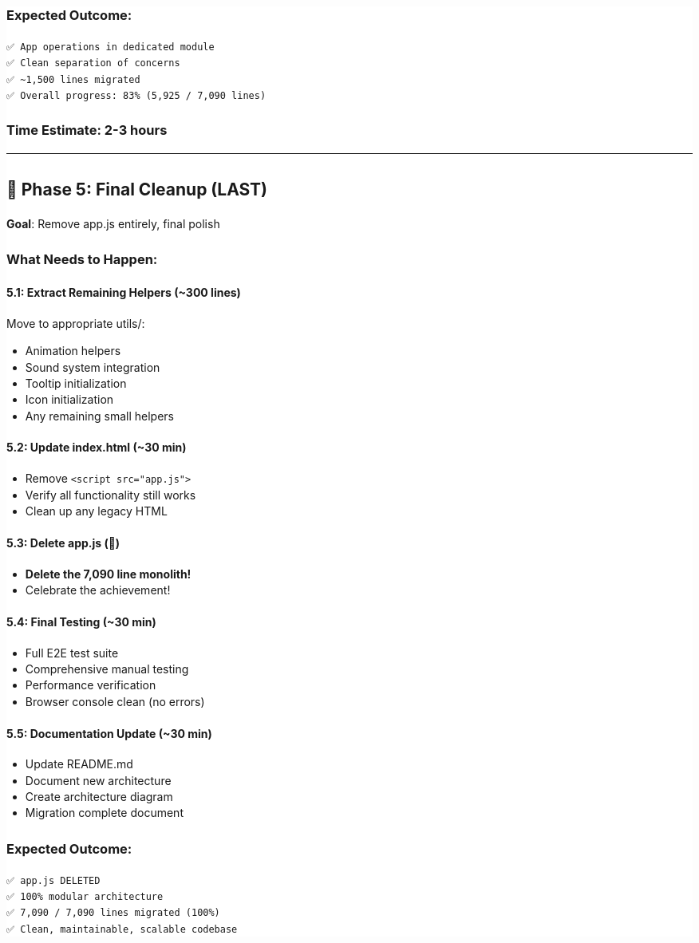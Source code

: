 ### Expected Outcome:
```
✅ App operations in dedicated module
✅ Clean separation of concerns
✅ ~1,500 lines migrated
✅ Overall progress: 83% (5,925 / 7,090 lines)
```

### Time Estimate: 2-3 hours

---

## 🧹 Phase 5: Final Cleanup (LAST)

**Goal**: Remove app.js entirely, final polish

### What Needs to Happen:

#### **5.1: Extract Remaining Helpers** (~300 lines)
Move to appropriate utils/:
- Animation helpers
- Sound system integration
- Tooltip initialization
- Icon initialization
- Any remaining small helpers

#### **5.2: Update index.html** (~30 min)
- Remove `<script src="app.js">`
- Verify all functionality still works
- Clean up any legacy HTML

#### **5.3: Delete app.js** (🎉)
- **Delete the 7,090 line monolith!**
- Celebrate the achievement!

#### **5.4: Final Testing** (~30 min)
- Full E2E test suite
- Comprehensive manual testing
- Performance verification
- Browser console clean (no errors)

#### **5.5: Documentation Update** (~30 min)
- Update README.md
- Document new architecture
- Create architecture diagram
- Migration complete document

### Expected Outcome:
```
✅ app.js DELETED
✅ 100% modular architecture
✅ 7,090 / 7,090 lines migrated (100%)
✅ Clean, maintainable, scalable codebase
```
